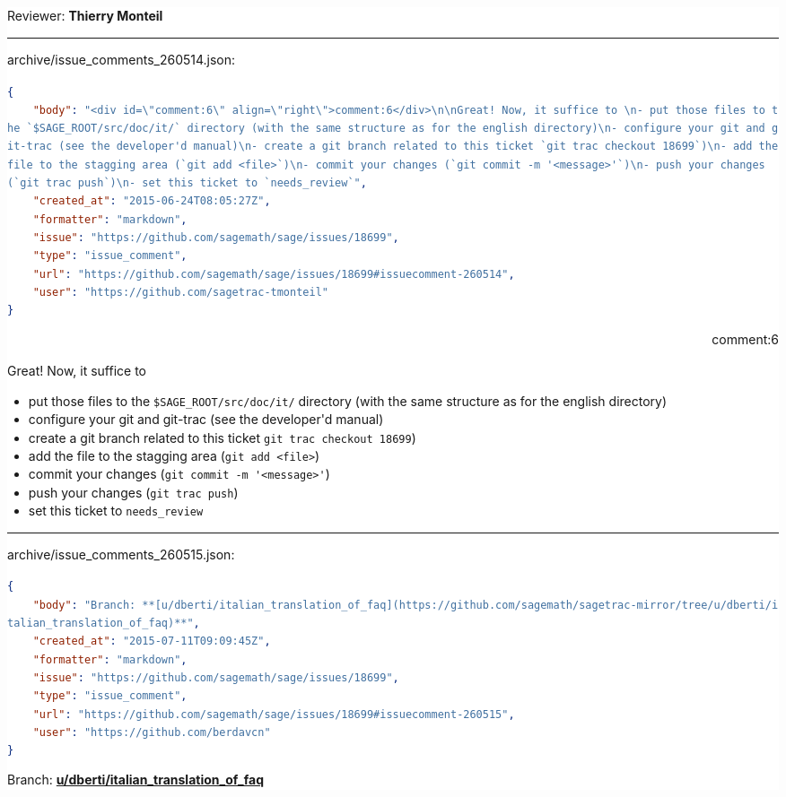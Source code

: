 Reviewer: **Thierry Monteil**



---

archive/issue_comments_260514.json:
```json
{
    "body": "<div id=\"comment:6\" align=\"right\">comment:6</div>\n\nGreat! Now, it suffice to \n- put those files to the `$SAGE_ROOT/src/doc/it/` directory (with the same structure as for the english directory)\n- configure your git and git-trac (see the developer'd manual)\n- create a git branch related to this ticket `git trac checkout 18699`)\n- add the file to the stagging area (`git add <file>`)\n- commit your changes (`git commit -m '<message>'`)\n- push your changes (`git trac push`)\n- set this ticket to `needs_review`",
    "created_at": "2015-06-24T08:05:27Z",
    "formatter": "markdown",
    "issue": "https://github.com/sagemath/sage/issues/18699",
    "type": "issue_comment",
    "url": "https://github.com/sagemath/sage/issues/18699#issuecomment-260514",
    "user": "https://github.com/sagetrac-tmonteil"
}
```

<div id="comment:6" align="right">comment:6</div>

Great! Now, it suffice to 
- put those files to the `$SAGE_ROOT/src/doc/it/` directory (with the same structure as for the english directory)
- configure your git and git-trac (see the developer'd manual)
- create a git branch related to this ticket `git trac checkout 18699`)
- add the file to the stagging area (`git add <file>`)
- commit your changes (`git commit -m '<message>'`)
- push your changes (`git trac push`)
- set this ticket to `needs_review`



---

archive/issue_comments_260515.json:
```json
{
    "body": "Branch: **[u/dberti/italian_translation_of_faq](https://github.com/sagemath/sagetrac-mirror/tree/u/dberti/italian_translation_of_faq)**",
    "created_at": "2015-07-11T09:09:45Z",
    "formatter": "markdown",
    "issue": "https://github.com/sagemath/sage/issues/18699",
    "type": "issue_comment",
    "url": "https://github.com/sagemath/sage/issues/18699#issuecomment-260515",
    "user": "https://github.com/berdavcn"
}
```

Branch: **[u/dberti/italian_translation_of_faq](https://github.com/sagemath/sagetrac-mirror/tree/u/dberti/italian_translation_of_faq)**
